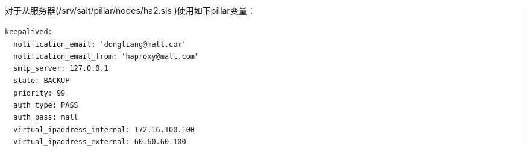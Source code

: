 对于从服务器(/srv/salt/pillar/nodes/ha2.sls )使用如下pillar变量：

    keepalived:  
      notification_email: 'dongliang@mall.com'  
      notification_email_from: 'haproxy@mall.com'  
      smtp_server: 127.0.0.1  
      state: BACKUP  
      priority: 99  
      auth_type: PASS  
      auth_pass: mall  
      virtual_ipaddress_internal: 172.16.100.100  
      virtual_ipaddress_external: 60.60.60.100  


